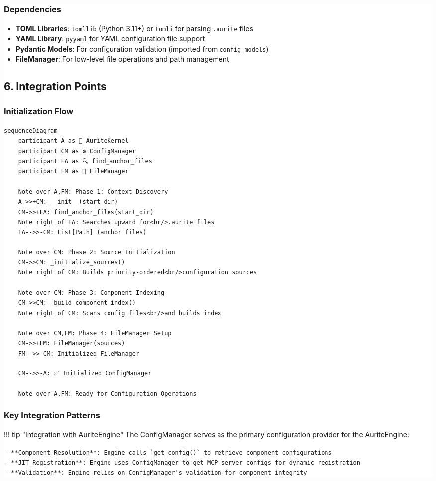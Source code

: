 ### Dependencies

- **TOML Libraries**: `tomllib` (Python 3.11+) or `tomli` for parsing `.aurite` files
- **YAML Library**: `pyyaml` for YAML configuration file support
- **Pydantic Models**: For configuration validation (imported from `config_models`)
- **FileManager**: For low-level file operations and path management

## 6. Integration Points

### Initialization Flow

```mermaid
sequenceDiagram
    participant A as 🚀 AuriteKernel
    participant CM as ⚙️ ConfigManager
    participant FA as 🔍 find_anchor_files
    participant FM as 📁 FileManager

    Note over A,FM: Phase 1: Context Discovery
    A->>+CM: __init__(start_dir)
    CM->>+FA: find_anchor_files(start_dir)
    Note right of FA: Searches upward for<br/>.aurite files
    FA-->>-CM: List[Path] (anchor files)

    Note over CM: Phase 2: Source Initialization
    CM->>CM: _initialize_sources()
    Note right of CM: Builds priority-ordered<br/>configuration sources

    Note over CM: Phase 3: Component Indexing
    CM->>CM: _build_component_index()
    Note right of CM: Scans config files<br/>and builds index

    Note over CM,FM: Phase 4: FileManager Setup
    CM->>+FM: FileManager(sources)
    FM-->>-CM: Initialized FileManager

    CM-->>-A: ✅ Initialized ConfigManager

    Note over A,FM: Ready for Configuration Operations
```

### Key Integration Patterns


!!! tip "Integration with AuriteEngine"
    The ConfigManager serves as the primary configuration provider for the AuriteEngine:

    - **Component Resolution**: Engine calls `get_config()` to retrieve component configurations
    - **JIT Registration**: Engine uses ConfigManager to get MCP server configs for dynamic registration
    - **Validation**: Engine relies on ConfigManager's validation for component integrity
